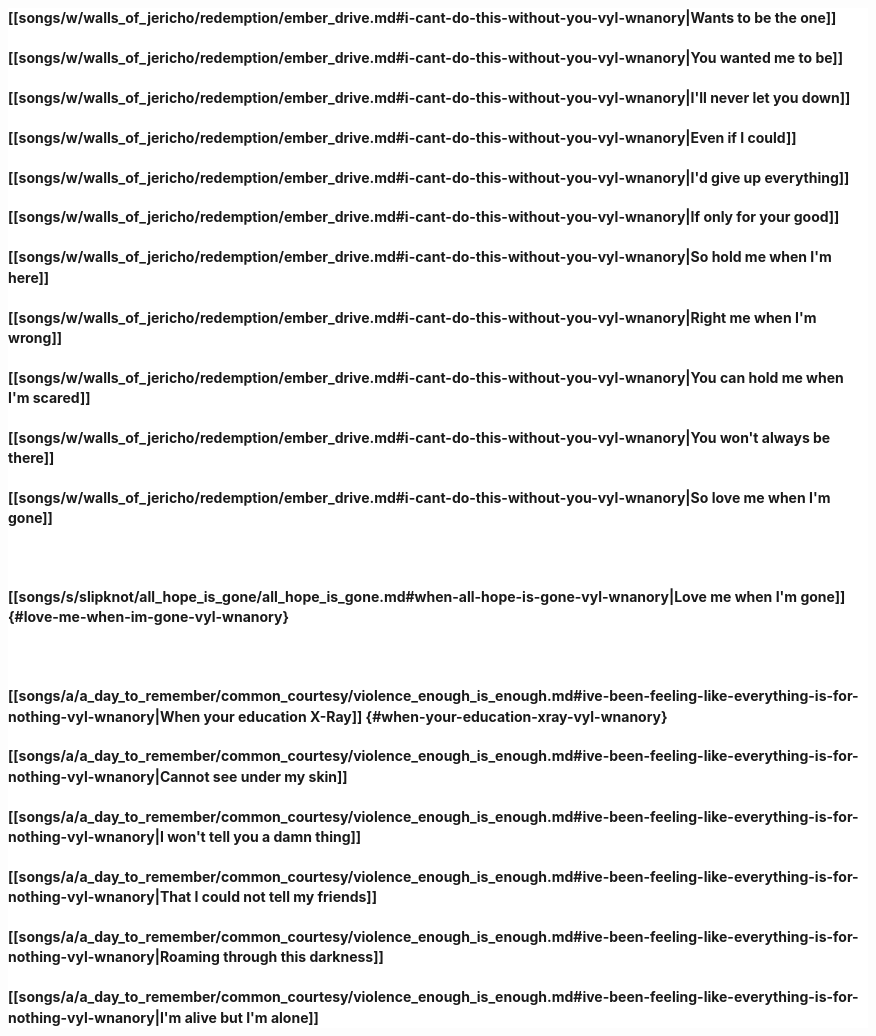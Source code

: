 #### [[songs/w/walls_of_jericho/redemption/ember_drive.md#i-cant-do-this-without-you-vyl-wnanory|Wants to be the one]]
#### [[songs/w/walls_of_jericho/redemption/ember_drive.md#i-cant-do-this-without-you-vyl-wnanory|You wanted me to be]]
#### [[songs/w/walls_of_jericho/redemption/ember_drive.md#i-cant-do-this-without-you-vyl-wnanory|I'll never let you down]]
#### [[songs/w/walls_of_jericho/redemption/ember_drive.md#i-cant-do-this-without-you-vyl-wnanory|Even if I could]]
#### [[songs/w/walls_of_jericho/redemption/ember_drive.md#i-cant-do-this-without-you-vyl-wnanory|I'd give up everything]]
#### [[songs/w/walls_of_jericho/redemption/ember_drive.md#i-cant-do-this-without-you-vyl-wnanory|If only for your good]]
#### [[songs/w/walls_of_jericho/redemption/ember_drive.md#i-cant-do-this-without-you-vyl-wnanory|So hold me when I'm here]]
#### [[songs/w/walls_of_jericho/redemption/ember_drive.md#i-cant-do-this-without-you-vyl-wnanory|Right me when I'm wrong]]
#### [[songs/w/walls_of_jericho/redemption/ember_drive.md#i-cant-do-this-without-you-vyl-wnanory|You can hold me when I'm scared]]
#### [[songs/w/walls_of_jericho/redemption/ember_drive.md#i-cant-do-this-without-you-vyl-wnanory|You won't always be there]]
#### [[songs/w/walls_of_jericho/redemption/ember_drive.md#i-cant-do-this-without-you-vyl-wnanory|So love me when I'm gone]]
&nbsp;
#### [[songs/s/slipknot/all_hope_is_gone/all_hope_is_gone.md#when-all-hope-is-gone-vyl-wnanory|Love me when I'm gone]] {#love-me-when-im-gone-vyl-wnanory}
&nbsp;
#### [[songs/a/a_day_to_remember/common_courtesy/violence_enough_is_enough.md#ive-been-feeling-like-everything-is-for-nothing-vyl-wnanory|When your education X-Ray]] {#when-your-education-xray-vyl-wnanory}
#### [[songs/a/a_day_to_remember/common_courtesy/violence_enough_is_enough.md#ive-been-feeling-like-everything-is-for-nothing-vyl-wnanory|Cannot see under my skin]]
#### [[songs/a/a_day_to_remember/common_courtesy/violence_enough_is_enough.md#ive-been-feeling-like-everything-is-for-nothing-vyl-wnanory|I won't tell you a damn thing]]
#### [[songs/a/a_day_to_remember/common_courtesy/violence_enough_is_enough.md#ive-been-feeling-like-everything-is-for-nothing-vyl-wnanory|That I could not tell my friends]]
#### [[songs/a/a_day_to_remember/common_courtesy/violence_enough_is_enough.md#ive-been-feeling-like-everything-is-for-nothing-vyl-wnanory|Roaming through this darkness]]
#### [[songs/a/a_day_to_remember/common_courtesy/violence_enough_is_enough.md#ive-been-feeling-like-everything-is-for-nothing-vyl-wnanory|I'm alive but I'm alone]]